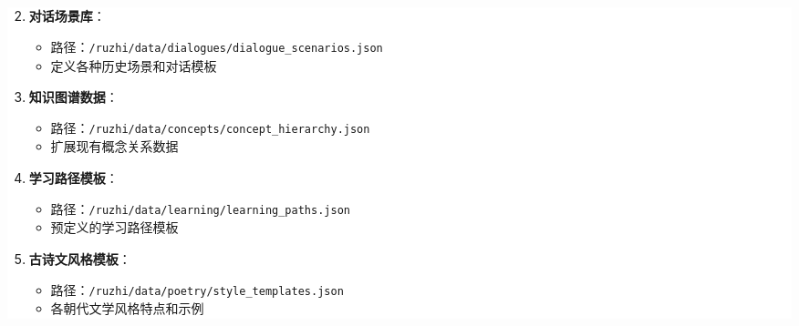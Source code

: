 2. **对话场景库**：

   - 路径：`/ruzhi/data/dialogues/dialogue_scenarios.json`
   - 定义各种历史场景和对话模板

3. **知识图谱数据**：

   - 路径：`/ruzhi/data/concepts/concept_hierarchy.json`
   - 扩展现有概念关系数据

4. **学习路径模板**：

   - 路径：`/ruzhi/data/learning/learning_paths.json`
   - 预定义的学习路径模板

5. **古诗文风格模板**：
   - 路径：`/ruzhi/data/poetry/style_templates.json`
   - 各朝代文学风格特点和示例
